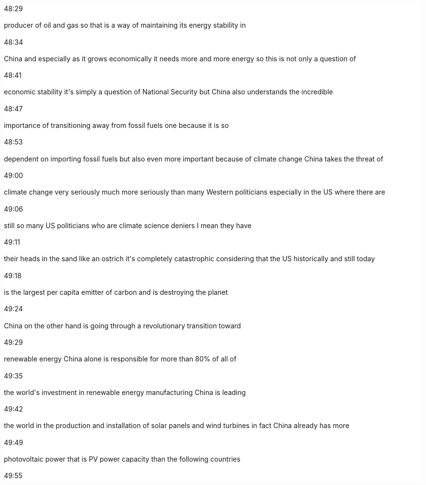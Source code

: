 48:29

producer of oil and gas so that is a way of maintaining its energy stability in

48:34

China and especially as it grows economically it needs more and more energy so this is not only a question of

48:41

economic stability it's simply a question of National Security but China also understands the incredible

48:47

importance of transitioning away from fossil fuels one because it is so

48:53

dependent on importing fossil fuels but also even more important because of climate change China takes the threat of

49:00

climate change very seriously much more seriously than many Western politicians especially in the US where there are

49:06

still so many US politicians who are climate science deniers I mean they have

49:11

their heads in the sand like an ostrich it's completely catastrophic considering that the US historically and still today

49:18

is the largest per capita emitter of carbon and is destroying the planet

49:24

China on the other hand is going through a revolutionary transition toward

49:29

renewable energy China alone is responsible for more than 80% of all of

49:35

the world's investment in renewable energy manufacturing China is leading

49:42

the world in the production and installation of solar panels and wind turbines in fact China already has more

49:49

photovoltaic power that is PV power capacity than the following countries

49:55
